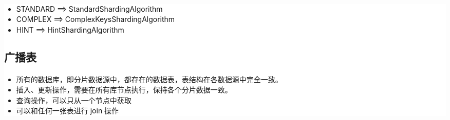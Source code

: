 - STANDARD ==> StandardShardingAlgorithm
- COMPLEX ==>   ComplexKeysShardingAlgorithm
- HINT ==>   HintShardingAlgorithm

## 广播表

- 所有的数据库，即分片数据源中，都存在的数据表，表结构在各数据源中完全一致。
- 插入、更新操作，需要在所有库节点执行，保持各个分片数据一致。
- 查询操作，可以只从一个节点中获取
- 可以和任何一张表进行 join 操作












